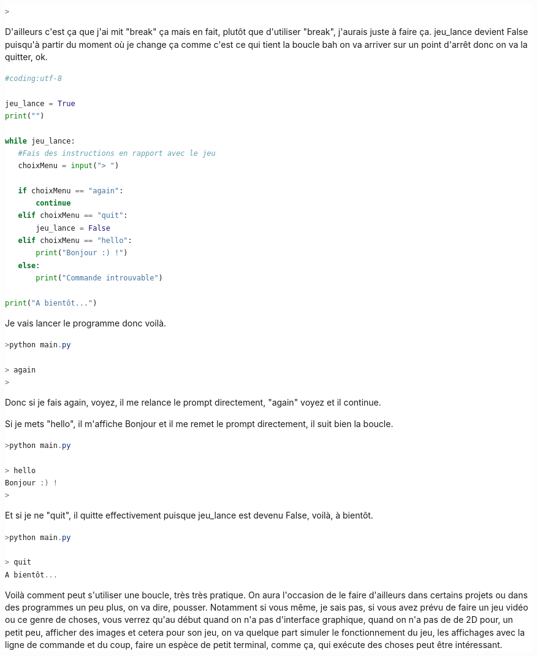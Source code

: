 ```powershell
>
```
D'ailleurs c'est ça que j'ai mit "break" ça mais en fait, plutôt que d'utiliser "break", j'aurais juste à faire ça. jeu_lance devient False puisqu'à partir du moment où je change ça comme c'est ce qui tient la boucle bah on va arriver sur un point d'arrêt donc on va la quitter, ok.
```py
#coding:utf-8

jeu_lance = True
print("")

while jeu_lance:
   #Fais des instructions en rapport avec le jeu
   choixMenu = input("> ")
   
   if choixMenu == "again":
       continue
   elif choixMenu == "quit":
       jeu_lance = False
   elif choixMenu == "hello":
       print("Bonjour :) !")
   else:
       print("Commande introuvable")

print("A bientôt...")
```
Je vais lancer le programme donc voilà.
```powershell
>python main.py

> again
>
```
Donc si je fais again, voyez, il me relance le prompt directement, "again" voyez et il continue.

Si je mets "hello", il m'affiche Bonjour et il me remet le prompt directement, il suit bien la boucle.
```powershell
>python main.py

> hello
Bonjour :) !
>
```
Et si je ne "quit", il quitte effectivement puisque jeu_lance est devenu False, voilà, à bientôt.
```powershell
>python main.py

> quit
A bientôt...
```
Voilà comment peut s'utiliser une boucle, très très pratique. On aura l'occasion de le faire d'ailleurs dans certains projets ou dans des programmes un peu plus, on va dire, pousser. Notamment si vous même, je sais pas, si vous avez prévu de faire un jeu vidéo ou ce genre de choses, vous verrez qu'au début quand on n'a pas d'interface graphique, quand on n'a pas de de 2D pour, un petit peu, afficher des images et cetera pour son jeu, on va quelque part simuler le fonctionnement du jeu, les affichages avec la ligne de commande et du coup, faire un espèce de petit terminal, comme ça, qui exécute des choses peut être intéressant.
